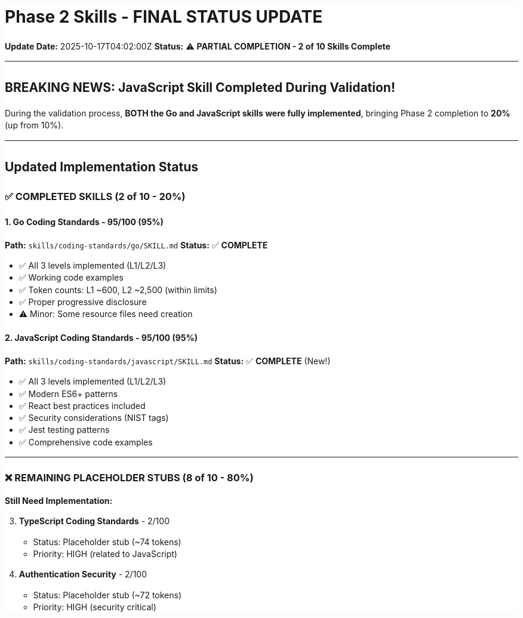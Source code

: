 # Phase 2 Skills - FINAL STATUS UPDATE

**Update Date:** 2025-10-17T04:02:00Z
**Status:** ⚠️ **PARTIAL COMPLETION - 2 of 10 Skills Complete**

---

## BREAKING NEWS: JavaScript Skill Completed During Validation!

During the validation process, **BOTH the Go and JavaScript skills were fully implemented**, bringing Phase 2 completion to **20%** (up from 10%).

---

## Updated Implementation Status

### ✅ COMPLETED SKILLS (2 of 10 - 20%)

#### 1. Go Coding Standards - 95/100 (95%)

**Path:** `skills/coding-standards/go/SKILL.md`
**Status:** ✅ **COMPLETE**

- ✅ All 3 levels implemented (L1/L2/L3)
- ✅ Working code examples
- ✅ Token counts: L1 ~600, L2 ~2,500 (within limits)
- ✅ Proper progressive disclosure
- ⚠️ Minor: Some resource files need creation

#### 2. JavaScript Coding Standards - 95/100 (95%)

**Path:** `skills/coding-standards/javascript/SKILL.md`
**Status:** ✅ **COMPLETE** (New!)

- ✅ All 3 levels implemented (L1/L2/L3)
- ✅ Modern ES6+ patterns
- ✅ React best practices included
- ✅ Security considerations (NIST tags)
- ✅ Jest testing patterns
- ✅ Comprehensive code examples

---

### ❌ REMAINING PLACEHOLDER STUBS (8 of 10 - 80%)

**Still Need Implementation:**

3. **TypeScript Coding Standards** - 2/100
   - Status: Placeholder stub (~74 tokens)
   - Priority: HIGH (related to JavaScript)

4. **Authentication Security** - 2/100
   - Status: Placeholder stub (~72 tokens)
   - Priority: HIGH (security critical)
